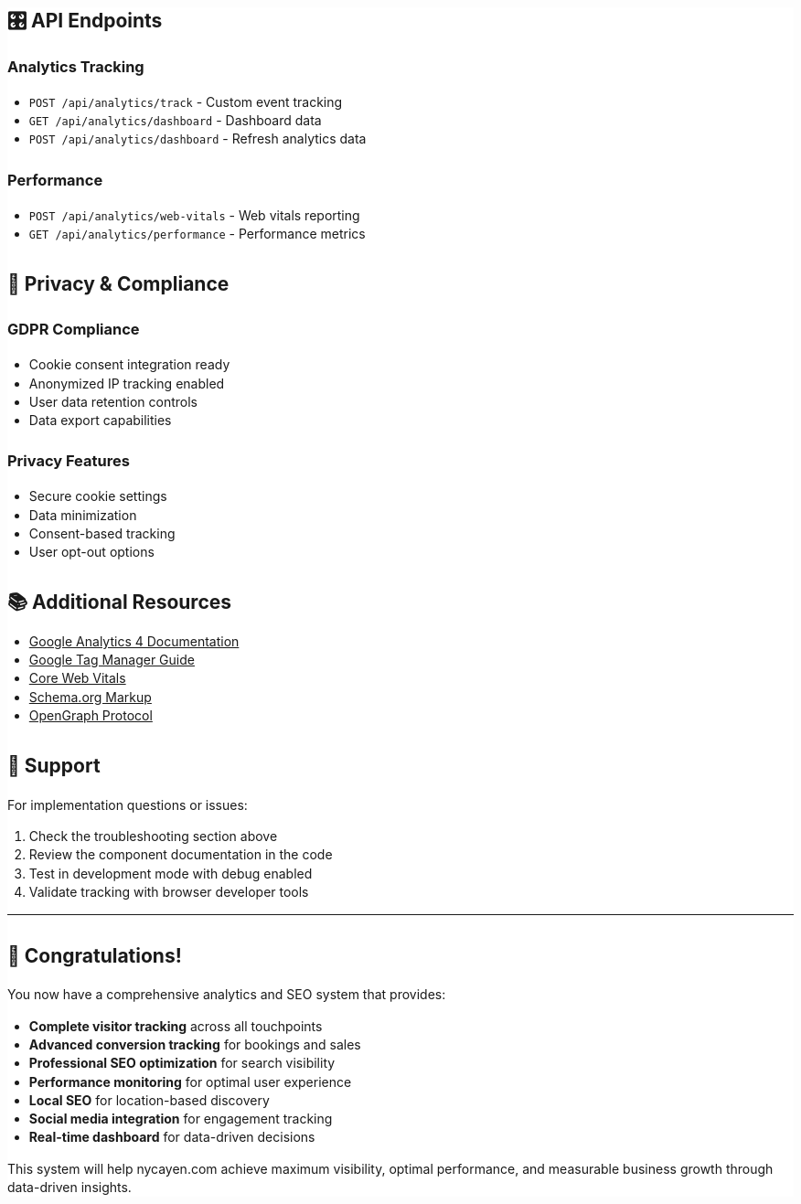 ## 🎛️ API Endpoints

### Analytics Tracking
- `POST /api/analytics/track` - Custom event tracking
- `GET /api/analytics/dashboard` - Dashboard data
- `POST /api/analytics/dashboard` - Refresh analytics data

### Performance
- `POST /api/analytics/web-vitals` - Web vitals reporting
- `GET /api/analytics/performance` - Performance metrics

## 🔐 Privacy & Compliance

### GDPR Compliance
- Cookie consent integration ready
- Anonymized IP tracking enabled
- User data retention controls
- Data export capabilities

### Privacy Features
- Secure cookie settings
- Data minimization
- Consent-based tracking
- User opt-out options

## 📚 Additional Resources

- [Google Analytics 4 Documentation](https://support.google.com/analytics/answer/10089681)
- [Google Tag Manager Guide](https://support.google.com/tagmanager/answer/6102821)
- [Core Web Vitals](https://web.dev/vitals/)
- [Schema.org Markup](https://schema.org/)
- [OpenGraph Protocol](https://ogp.me/)

## 🤝 Support

For implementation questions or issues:
1. Check the troubleshooting section above
2. Review the component documentation in the code
3. Test in development mode with debug enabled
4. Validate tracking with browser developer tools

---

## 🎉 Congratulations!

You now have a comprehensive analytics and SEO system that provides:

- **Complete visitor tracking** across all touchpoints
- **Advanced conversion tracking** for bookings and sales
- **Professional SEO optimization** for search visibility
- **Performance monitoring** for optimal user experience
- **Local SEO** for location-based discovery
- **Social media integration** for engagement tracking
- **Real-time dashboard** for data-driven decisions

This system will help nycayen.com achieve maximum visibility, optimal performance, and measurable business growth through data-driven insights.